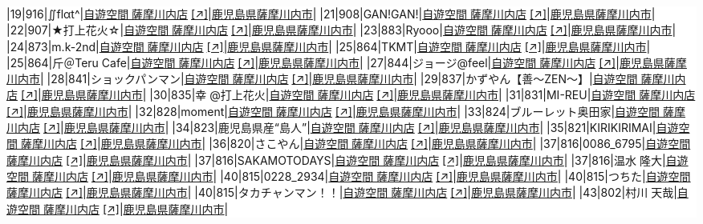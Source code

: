 |19|916|<span class="rank-name-pd">∬flαt^</span>|<a href="/darts/rank/shops/47747.html">自遊空間 薩摩川内店</a> <a href="https://vs.phoenixdarts.com/jp/shop/shopDetailInfo/s_47747?s_seq=47747">[↗]</a>|<a href="/darts/rank/鹿児島県/薩摩川内市">鹿児島県薩摩川内市</a>|
|21|908|<span class="rank-name-pd">GAN!GAN!</span>|<a href="/darts/rank/shops/47747.html">自遊空間 薩摩川内店</a> <a href="https://vs.phoenixdarts.com/jp/shop/shopDetailInfo/s_47747?s_seq=47747">[↗]</a>|<a href="/darts/rank/鹿児島県/薩摩川内市">鹿児島県薩摩川内市</a>|
|22|907|<span class="rank-name-pd">★打上花火☆</span>|<a href="/darts/rank/shops/47747.html">自遊空間 薩摩川内店</a> <a href="https://vs.phoenixdarts.com/jp/shop/shopDetailInfo/s_47747?s_seq=47747">[↗]</a>|<a href="/darts/rank/鹿児島県/薩摩川内市">鹿児島県薩摩川内市</a>|
|23|883|<span class="rank-name-pd">Ryooo</span>|<a href="/darts/rank/shops/47747.html">自遊空間 薩摩川内店</a> <a href="https://vs.phoenixdarts.com/jp/shop/shopDetailInfo/s_47747?s_seq=47747">[↗]</a>|<a href="/darts/rank/鹿児島県/薩摩川内市">鹿児島県薩摩川内市</a>|
|24|873|<span class="rank-name-pd">m.k-2nd</span>|<a href="/darts/rank/shops/47747.html">自遊空間 薩摩川内店</a> <a href="https://vs.phoenixdarts.com/jp/shop/shopDetailInfo/s_47747?s_seq=47747">[↗]</a>|<a href="/darts/rank/鹿児島県/薩摩川内市">鹿児島県薩摩川内市</a>|
|25|864|<span class="rank-name-pd">TKMT</span>|<a href="/darts/rank/shops/47747.html">自遊空間 薩摩川内店</a> <a href="https://vs.phoenixdarts.com/jp/shop/shopDetailInfo/s_47747?s_seq=47747">[↗]</a>|<a href="/darts/rank/鹿児島県/薩摩川内市">鹿児島県薩摩川内市</a>|
|25|864|<span class="rank-name-pd">斤＠Teru Cafe</span>|<a href="/darts/rank/shops/47747.html">自遊空間 薩摩川内店</a> <a href="https://vs.phoenixdarts.com/jp/shop/shopDetailInfo/s_47747?s_seq=47747">[↗]</a>|<a href="/darts/rank/鹿児島県/薩摩川内市">鹿児島県薩摩川内市</a>|
|27|844|<span class="rank-name-pd">ジョージ@feel</span>|<a href="/darts/rank/shops/47747.html">自遊空間 薩摩川内店</a> <a href="https://vs.phoenixdarts.com/jp/shop/shopDetailInfo/s_47747?s_seq=47747">[↗]</a>|<a href="/darts/rank/鹿児島県/薩摩川内市">鹿児島県薩摩川内市</a>|
|28|841|<span class="rank-name-pd">ショックパンマン</span>|<a href="/darts/rank/shops/47747.html">自遊空間 薩摩川内店</a> <a href="https://vs.phoenixdarts.com/jp/shop/shopDetailInfo/s_47747?s_seq=47747">[↗]</a>|<a href="/darts/rank/鹿児島県/薩摩川内市">鹿児島県薩摩川内市</a>|
|29|837|<span class="rank-name-pd">かずやん【善～ZEN～】</span>|<a href="/darts/rank/shops/47747.html">自遊空間 薩摩川内店</a> <a href="https://vs.phoenixdarts.com/jp/shop/shopDetailInfo/s_47747?s_seq=47747">[↗]</a>|<a href="/darts/rank/鹿児島県/薩摩川内市">鹿児島県薩摩川内市</a>|
|30|835|<span class="rank-name-pd">幸 @打上花火</span>|<a href="/darts/rank/shops/47747.html">自遊空間 薩摩川内店</a> <a href="https://vs.phoenixdarts.com/jp/shop/shopDetailInfo/s_47747?s_seq=47747">[↗]</a>|<a href="/darts/rank/鹿児島県/薩摩川内市">鹿児島県薩摩川内市</a>|
|31|831|<span class="rank-name-pd">MI-REU</span>|<a href="/darts/rank/shops/47747.html">自遊空間 薩摩川内店</a> <a href="https://vs.phoenixdarts.com/jp/shop/shopDetailInfo/s_47747?s_seq=47747">[↗]</a>|<a href="/darts/rank/鹿児島県/薩摩川内市">鹿児島県薩摩川内市</a>|
|32|828|<span class="rank-name-pd">moment</span>|<a href="/darts/rank/shops/47747.html">自遊空間 薩摩川内店</a> <a href="https://vs.phoenixdarts.com/jp/shop/shopDetailInfo/s_47747?s_seq=47747">[↗]</a>|<a href="/darts/rank/鹿児島県/薩摩川内市">鹿児島県薩摩川内市</a>|
|33|824|<span class="rank-name-pd">ブルーレット奥田家</span>|<a href="/darts/rank/shops/47747.html">自遊空間 薩摩川内店</a> <a href="https://vs.phoenixdarts.com/jp/shop/shopDetailInfo/s_47747?s_seq=47747">[↗]</a>|<a href="/darts/rank/鹿児島県/薩摩川内市">鹿児島県薩摩川内市</a>|
|34|823|<span class="rank-name-pd">鹿児島県産“島人”</span>|<a href="/darts/rank/shops/47747.html">自遊空間 薩摩川内店</a> <a href="https://vs.phoenixdarts.com/jp/shop/shopDetailInfo/s_47747?s_seq=47747">[↗]</a>|<a href="/darts/rank/鹿児島県/薩摩川内市">鹿児島県薩摩川内市</a>|
|35|821|<span class="rank-name-pd">KIRIKIRIMAI</span>|<a href="/darts/rank/shops/47747.html">自遊空間 薩摩川内店</a> <a href="https://vs.phoenixdarts.com/jp/shop/shopDetailInfo/s_47747?s_seq=47747">[↗]</a>|<a href="/darts/rank/鹿児島県/薩摩川内市">鹿児島県薩摩川内市</a>|
|36|820|<span class="rank-name-pd">さこやん</span>|<a href="/darts/rank/shops/47747.html">自遊空間 薩摩川内店</a> <a href="https://vs.phoenixdarts.com/jp/shop/shopDetailInfo/s_47747?s_seq=47747">[↗]</a>|<a href="/darts/rank/鹿児島県/薩摩川内市">鹿児島県薩摩川内市</a>|
|37|816|<span class="rank-name-pd">0086_6795</span>|<a href="/darts/rank/shops/47747.html">自遊空間 薩摩川内店</a> <a href="https://vs.phoenixdarts.com/jp/shop/shopDetailInfo/s_47747?s_seq=47747">[↗]</a>|<a href="/darts/rank/鹿児島県/薩摩川内市">鹿児島県薩摩川内市</a>|
|37|816|<span class="rank-name-pd">SAKAMOTODAYS</span>|<a href="/darts/rank/shops/47747.html">自遊空間 薩摩川内店</a> <a href="https://vs.phoenixdarts.com/jp/shop/shopDetailInfo/s_47747?s_seq=47747">[↗]</a>|<a href="/darts/rank/鹿児島県/薩摩川内市">鹿児島県薩摩川内市</a>|
|37|816|<span class="rank-name-pd"><span class="pro-icon-pd"></span>温水 隆大</span>|<a href="/darts/rank/shops/47747.html">自遊空間 薩摩川内店</a> <a href="https://vs.phoenixdarts.com/jp/shop/shopDetailInfo/s_47747?s_seq=47747">[↗]</a>|<a href="/darts/rank/鹿児島県/薩摩川内市">鹿児島県薩摩川内市</a>|
|40|815|<span class="rank-name-pd">0228_2934</span>|<a href="/darts/rank/shops/47747.html">自遊空間 薩摩川内店</a> <a href="https://vs.phoenixdarts.com/jp/shop/shopDetailInfo/s_47747?s_seq=47747">[↗]</a>|<a href="/darts/rank/鹿児島県/薩摩川内市">鹿児島県薩摩川内市</a>|
|40|815|<span class="rank-name-pd">つちた</span>|<a href="/darts/rank/shops/47747.html">自遊空間 薩摩川内店</a> <a href="https://vs.phoenixdarts.com/jp/shop/shopDetailInfo/s_47747?s_seq=47747">[↗]</a>|<a href="/darts/rank/鹿児島県/薩摩川内市">鹿児島県薩摩川内市</a>|
|40|815|<span class="rank-name-pd">タカチャンマン！！</span>|<a href="/darts/rank/shops/47747.html">自遊空間 薩摩川内店</a> <a href="https://vs.phoenixdarts.com/jp/shop/shopDetailInfo/s_47747?s_seq=47747">[↗]</a>|<a href="/darts/rank/鹿児島県/薩摩川内市">鹿児島県薩摩川内市</a>|
|43|802|<span class="rank-name-pd">村川 天哉</span>|<a href="/darts/rank/shops/47747.html">自遊空間 薩摩川内店</a> <a href="https://vs.phoenixdarts.com/jp/shop/shopDetailInfo/s_47747?s_seq=47747">[↗]</a>|<a href="/darts/rank/鹿児島県/薩摩川内市">鹿児島県薩摩川内市</a>|